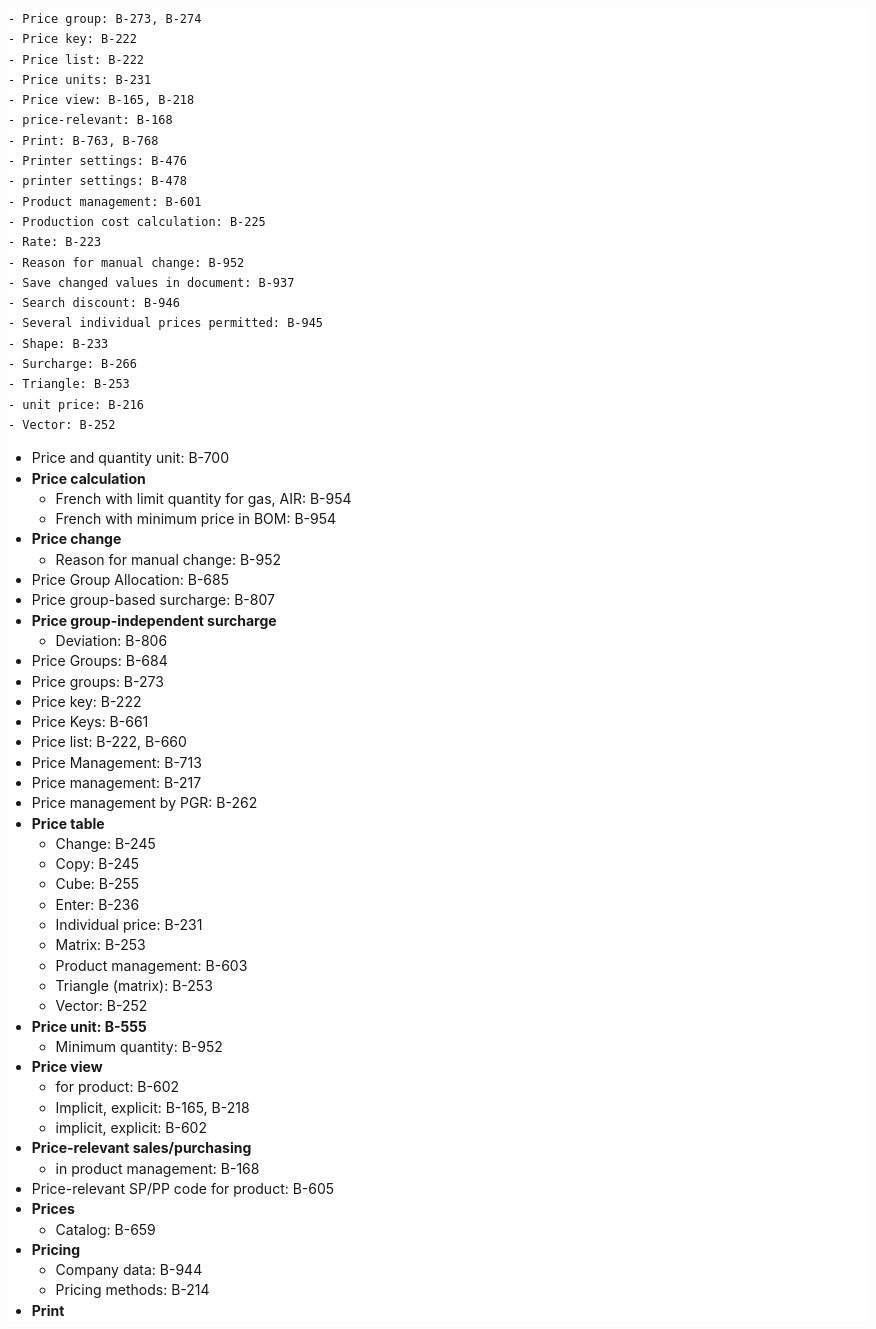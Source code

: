     - Price group: Β-273, B-274
    - Price key: B-222
    - Price list: B-222
    - Price units: B-231
    - Price view: B-165, B-218
    - price-relevant: B-168
    - Print: B-763, B-768
    - Printer settings: B-476
    - printer settings: B-478
    - Product management: B-601
    - Production cost calculation: B-225
    - Rate: B-223
    - Reason for manual change: B-952
    - Save changed values in document: B-937
    - Search discount: B-946
    - Several individual prices permitted: B-945
    - Shape: B-233
    - Surcharge: B-266
    - Triangle: B-253
    - unit price: B-216
    - Vector: B-252
- Price and quantity unit: B-700
- **Price calculation**
    - French with limit quantity for gas, AIR: B-954
    - French with minimum price in BOM: B-954
- **Price change**
    - Reason for manual change: B-952
- Price Group Allocation: B-685
- Price group-based surcharge: B-807
- **Price group-independent surcharge**
    - Deviation: B-806
- Price Groups: B-684
- Price groups: B-273
- Price key: B-222
- Price Keys: B-661
- Price list: B-222, B-660
- Price Management: B-713
- Price management: B-217
- Price management by PGR: B-262
- **Price table**
    - Change: B-245
    - Copy: B-245
    - Cube: B-255
    - Enter: B-236
    - Individual price: B-231
    - Matrix: B-253
    - Product management: B-603
    - Triangle (matrix): B-253
    - Vector: B-252
- **Price unit: B-555**
    - Minimum quantity: B-952
- **Price view**
    - for product: B-602
    - Implicit, explicit: B-165, B-218
    - implicit, explicit: B-602
- **Price-relevant sales/purchasing**
    - in product management: B-168
- Price-relevant SP/PP code for product: B-605
- **Prices**
    - Catalog: B-659
- **Pricing**
    - Company data: B-944
    - Pricing methods: B-214
- **Print**